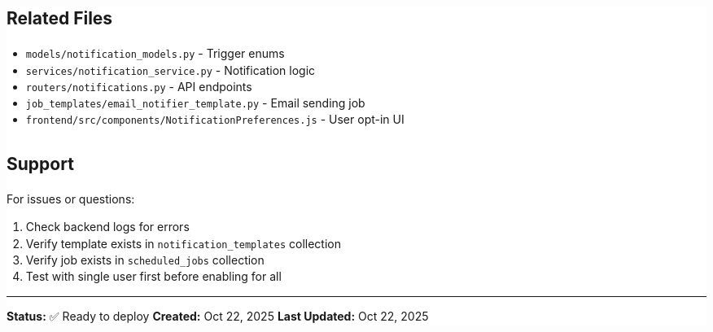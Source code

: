## Related Files

- `models/notification_models.py` - Trigger enums
- `services/notification_service.py` - Notification logic
- `routers/notifications.py` - API endpoints
- `job_templates/email_notifier_template.py` - Email sending job
- `frontend/src/components/NotificationPreferences.js` - User opt-in UI

## Support

For issues or questions:
1. Check backend logs for errors
2. Verify template exists in `notification_templates` collection
3. Verify job exists in `scheduled_jobs` collection
4. Test with single user first before enabling for all

---

**Status:** ✅ Ready to deploy
**Created:** Oct 22, 2025
**Last Updated:** Oct 22, 2025
